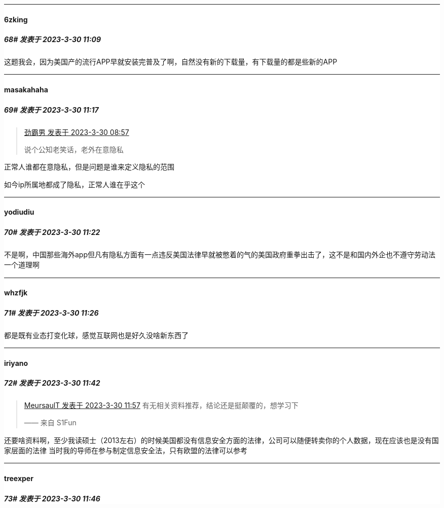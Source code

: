 *****

####  6zking  
##### 68#       发表于 2023-3-30 11:09

这题我会，因为美国产的流行APP早就安装完普及了啊，自然没有新的下载量，有下载量的都是些新的APP


*****

####  masakahaha  
##### 69#       发表于 2023-3-30 11:17

<blockquote><a href="httphttps://bbs.saraba1st.com/2b/forum.php?mod=redirect&amp;goto=findpost&amp;pid=60269574&amp;ptid=2126566" target="_blank">劲霸男 发表于 2023-3-30 08:57</a>

说个公知老笑话，老外在意隐私</blockquote>
正常人谁都在意隐私，但是问题是谁来定义隐私的范围

如今ip所属地都成了隐私，正常人谁在乎这个

*****

####  yodiudiu  
##### 70#       发表于 2023-3-30 11:22

不是啊，中国那些海外app但凡有隐私方面有一点违反美国法律早就被憋着的气的美国政府重拳出击了，这不是和国内外企也不遵守劳动法一个道理啊


*****

####  whzfjk  
##### 71#       发表于 2023-3-30 11:26

都是既有业态打变化球，感觉互联网也是好久没啥新东西了


*****

####  iriyano  
##### 72#       发表于 2023-3-30 11:42

<blockquote><a href="httphttps://bbs.saraba1st.com/2b/forum.php?mod=redirect&amp;goto=findpost&amp;pid=60271269&amp;ptid=2126566" target="_blank">MeursaulT 发表于 2023-3-30 11:57</a>
有无相关资料推荐，结论还是挺颠覆的，想学习下

—— 来自 S1Fun</blockquote>
还要啥资料啊，至少我读硕士（2013左右）的时候美国都没有信息安全方面的法律，公司可以随便转卖你的个人数据，现在应该也是没有国家层面的法律
当时我的导师在参与制定信息安全法，只有欧盟的法律可以参考


*****

####  treexper  
##### 73#       发表于 2023-3-30 11:46
